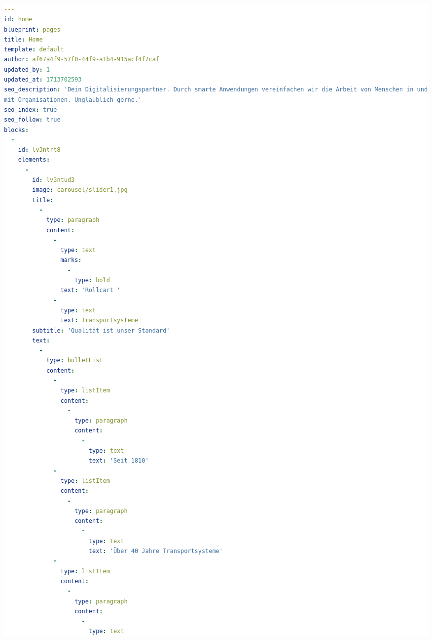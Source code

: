 ```yaml
---
id: home
blueprint: pages
title: Home
template: default
author: af67a4f9-57f0-44f9-a1b4-915acf4f7caf
updated_by: 1
updated_at: 1713702593
seo_description: 'Dein Digitalisierungspartner. Durch smarte Anwendungen vereinfachen wir die Arbeit von Menschen in und mit Organisationen. Unglaublich gerne.'
seo_index: true
seo_follow: true
blocks:
  -
    id: lv3ntrt8
    elements:
      -
        id: lv3ntud3
        image: carousel/slider1.jpg
        title:
          -
            type: paragraph
            content:
              -
                type: text
                marks:
                  -
                    type: bold
                text: 'Rollcart '
              -
                type: text
                text: Transportsysteme
        subtitle: 'Qualität ist unser Standard'
        text:
          -
            type: bulletList
            content:
              -
                type: listItem
                content:
                  -
                    type: paragraph
                    content:
                      -
                        type: text
                        text: 'Seit 1810'
              -
                type: listItem
                content:
                  -
                    type: paragraph
                    content:
                      -
                        type: text
                        text: 'Über 40 Jahre Transportsysteme'
              -
                type: listItem
                content:
                  -
                    type: paragraph
                    content:
                      -
                        type: text
```